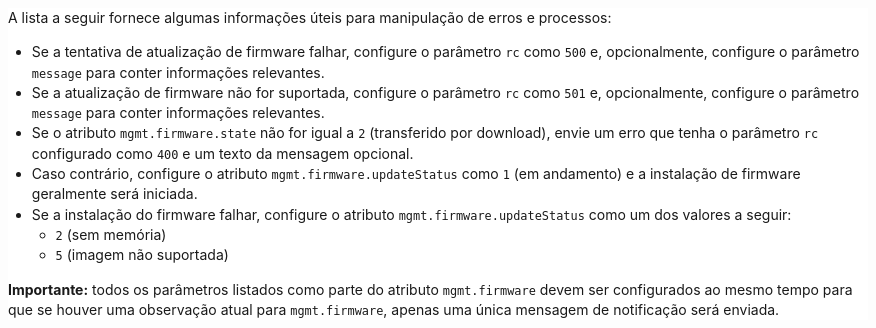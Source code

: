 
A lista a seguir fornece algumas informações úteis para manipulação de erros e processos:

- Se a tentativa de atualização de firmware falhar, configure o parâmetro `rc` como `500` e, opcionalmente, configure o parâmetro `message` para conter informações relevantes.
- Se a atualização de firmware não for suportada, configure o parâmetro `rc` como `501` e, opcionalmente, configure o parâmetro `message` para conter informações relevantes.
- Se o atributo `mgmt.firmware.state` não for igual a `2` (transferido por download), envie um erro que tenha o parâmetro `rc` configurado como `400` e um texto da mensagem opcional.
- Caso contrário, configure o atributo `mgmt.firmware.updateStatus` como `1` (em andamento) e a instalação de firmware geralmente será iniciada.
- Se a instalação do firmware falhar, configure o atributo `mgmt.firmware.updateStatus` como um dos valores a seguir:
  - `2` (sem memória)
  - `5` (imagem não suportada)


**Importante:** todos os parâmetros listados como parte do atributo `mgmt.firmware` devem ser configurados ao mesmo tempo para que se houver uma observação atual para `mgmt.firmware`, apenas uma única mensagem de notificação será enviada.
